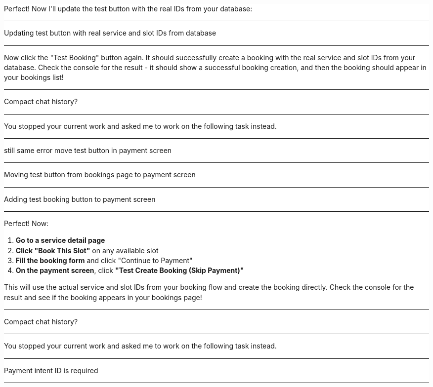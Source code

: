 

Perfect! Now I'll update the test button with the real IDs from your database:

---

Updating test button with real service and slot IDs from database

---


Now click the "Test Booking" button again. It should successfully create a booking with the real service and slot IDs from your database. Check the console for the result - it should show a successful booking creation, and then the booking should appear in your bookings list!

---

Compact chat history?

---

You stopped your current work and asked me to work on the following task instead.

---

still same error move test button in payment screen

---

Moving test button from bookings page to payment screen

---

Adding test booking button to payment screen

---


Perfect! Now:

1. **Go to a service detail page**
2. **Click "Book This Slot"** on any available slot
3. **Fill the booking form** and click "Continue to Payment"
4. **On the payment screen**, click **"Test Create Booking (Skip Payment)"**

This will use the actual service and slot IDs from your booking flow and create the booking directly. Check the console for the result and see if the booking appears in your bookings page!

---

Compact chat history?

---

You stopped your current work and asked me to work on the following task instead.

---

Payment intent ID is required

---
